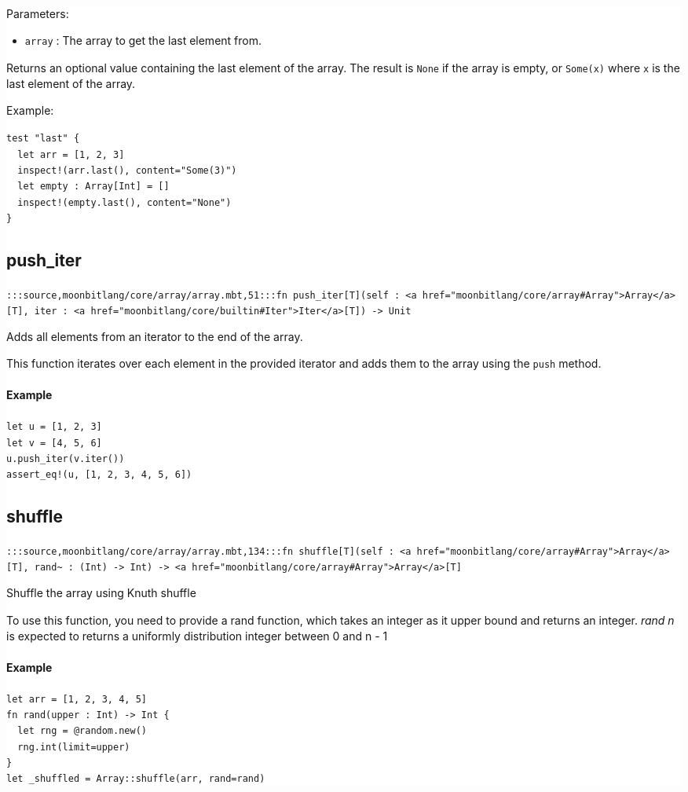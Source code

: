  Parameters:

 * `array` : The array to get the last element from.

 Returns an optional value containing the last element of the array. The
result is `None` if the array is empty, or `Some(x)` where `x` is the last
element of the array.

 Example:

 ```moonbit
 test "last" {
   let arr = [1, 2, 3]
   inspect!(arr.last(), content="Some(3)")
   let empty : Array[Int] = []
   inspect!(empty.last(), content="None")
 }
 ```

## push\_iter

```moonbit
:::source,moonbitlang/core/array/array.mbt,51:::fn push_iter[T](self : <a href="moonbitlang/core/array#Array">Array</a>[T], iter : <a href="moonbitlang/core/builtin#Iter">Iter</a>[T]) -> Unit
```

 Adds all elements from an iterator to the end of the array.

 This function iterates over each element in the provided iterator
and adds them to the array using the `push` method.

 #### Example
 ```
 let u = [1, 2, 3]
 let v = [4, 5, 6]
 u.push_iter(v.iter())
 assert_eq!(u, [1, 2, 3, 4, 5, 6])
 ```

## shuffle

```moonbit
:::source,moonbitlang/core/array/array.mbt,134:::fn shuffle[T](self : <a href="moonbitlang/core/array#Array">Array</a>[T], rand~ : (Int) -> Int) -> <a href="moonbitlang/core/array#Array">Array</a>[T]
```

 Shuffle the array using Knuth shuffle
 
 To use this function, you need to provide a rand function, which takes an integer as it upper bound
and returns an integer.
*rand n* is expected to returns a uniformly distribution integer between 0 and n - 1
 #### Example
 
 ```
 let arr = [1, 2, 3, 4, 5]
 fn rand(upper : Int) -> Int {
   let rng = @random.new()
   rng.int(limit=upper)
 }
 let _shuffled = Array::shuffle(arr, rand=rand)
 ```
